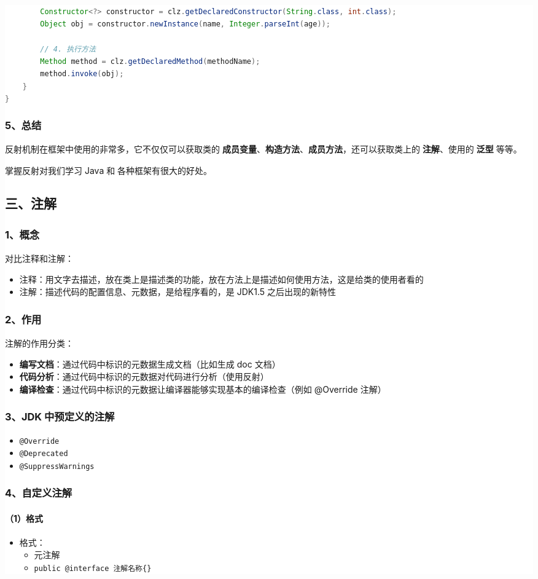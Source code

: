 ```java
        Constructor<?> constructor = clz.getDeclaredConstructor(String.class, int.class);
        Object obj = constructor.newInstance(name, Integer.parseInt(age));
        
        // 4. 执行方法
        Method method = clz.getDeclaredMethod(methodName);
        method.invoke(obj);
    }
}
```



### 5、总结

反射机制在框架中使用的非常多，它不仅仅可以获取类的 **成员变量**、**构造方法**、**成员方法**，还可以获取类上的 **注解**、使用的 **泛型** 等等。



掌握反射对我们学习 Java 和 各种框架有很大的好处。



## 三、注解

### 1、概念

对比注释和注解：

- 注释：用文字去描述，放在类上是描述类的功能，放在方法上是描述如何使用方法，这是给类的使用者看的
- 注解：描述代码的配置信息、元数据，是给程序看的，是 JDK1.5 之后出现的新特性



### 2、作用

注解的作用分类：

- **编写文档**：通过代码中标识的元数据生成文档（比如生成 doc 文档）
- **代码分析**：通过代码中标识的元数据对代码进行分析（使用反射）
- **编译检查**：通过代码中标识的元数据让编译器能够实现基本的编译检查（例如 @Override 注解）



### 3、JDK 中预定义的注解

- `@Override`
- `@Deprecated`
- `@SuppressWarnings`



### 4、自定义注解

#### （1）格式

- 格式：
  - 元注解
  - `public @interface 注解名称{}`
